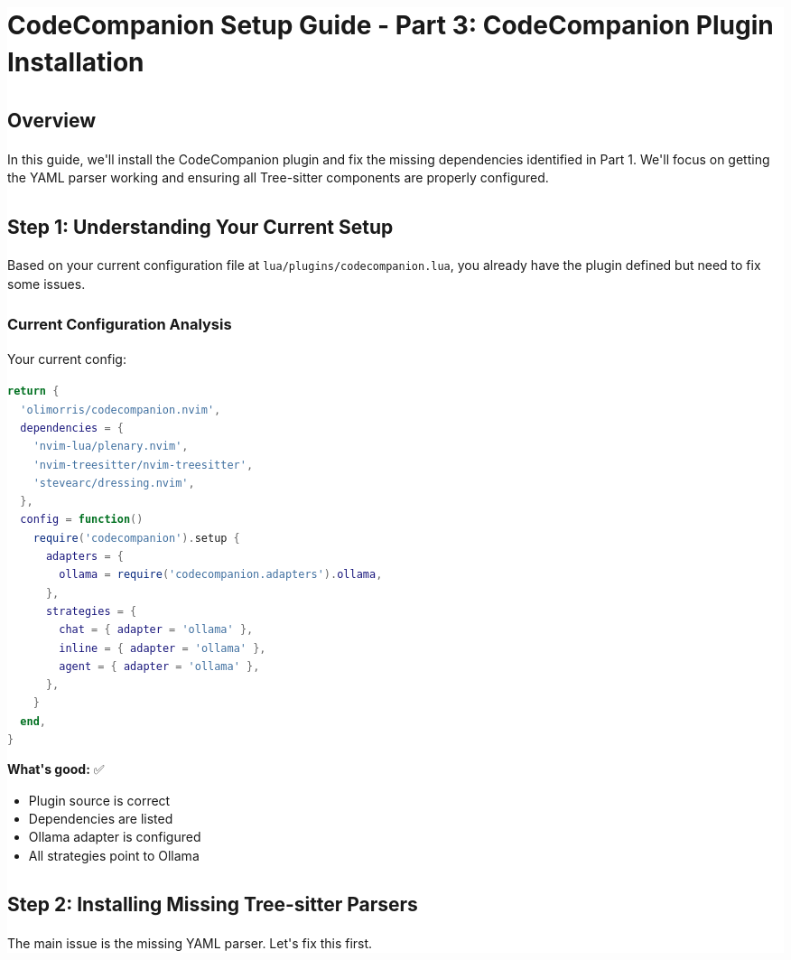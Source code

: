 # CodeCompanion Setup Guide - Part 3: CodeCompanion Plugin Installation

## Overview

In this guide, we'll install the CodeCompanion plugin and fix the missing dependencies identified in Part 1. We'll focus on getting the YAML parser working and ensuring all Tree-sitter components are properly configured.

## Step 1: Understanding Your Current Setup

Based on your current configuration file at `lua/plugins/codecompanion.lua`, you already have the plugin defined but need to fix some issues.

### Current Configuration Analysis

Your current config:
```lua
return {
  'olimorris/codecompanion.nvim',
  dependencies = {
    'nvim-lua/plenary.nvim',
    'nvim-treesitter/nvim-treesitter',
    'stevearc/dressing.nvim',
  },
  config = function()
    require('codecompanion').setup {
      adapters = {
        ollama = require('codecompanion.adapters').ollama,
      },
      strategies = {
        chat = { adapter = 'ollama' },
        inline = { adapter = 'ollama' },
        agent = { adapter = 'ollama' },
      },
    }
  end,
}
```

**What's good:** ✅
- Plugin source is correct
- Dependencies are listed
- Ollama adapter is configured
- All strategies point to Ollama

## Step 2: Installing Missing Tree-sitter Parsers

The main issue is the missing YAML parser. Let's fix this first.
